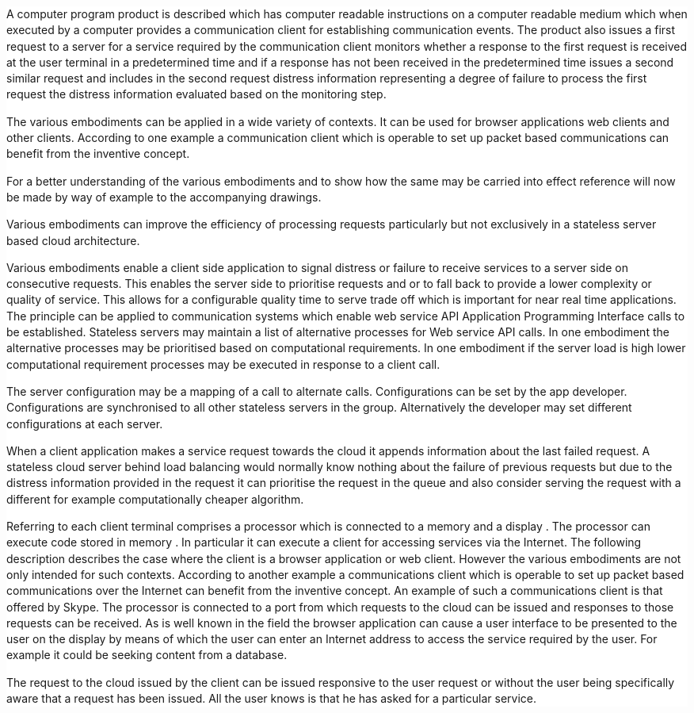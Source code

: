 A computer program product is described which has computer readable instructions on a computer readable medium which when executed by a computer provides a communication client for establishing communication events. The product also issues a first request to a server for a service required by the communication client monitors whether a response to the first request is received at the user terminal in a predetermined time and if a response has not been received in the predetermined time issues a second similar request and includes in the second request distress information representing a degree of failure to process the first request the distress information evaluated based on the monitoring step.

The various embodiments can be applied in a wide variety of contexts. It can be used for browser applications web clients and other clients. According to one example a communication client which is operable to set up packet based communications can benefit from the inventive concept.

For a better understanding of the various embodiments and to show how the same may be carried into effect reference will now be made by way of example to the accompanying drawings.

Various embodiments can improve the efficiency of processing requests particularly but not exclusively in a stateless server based cloud architecture.

Various embodiments enable a client side application to signal distress or failure to receive services to a server side on consecutive requests. This enables the server side to prioritise requests and or to fall back to provide a lower complexity or quality of service. This allows for a configurable quality time to serve trade off which is important for near real time applications. The principle can be applied to communication systems which enable web service API Application Programming Interface calls to be established. Stateless servers may maintain a list of alternative processes for Web service API calls. In one embodiment the alternative processes may be prioritised based on computational requirements. In one embodiment if the server load is high lower computational requirement processes may be executed in response to a client call.

The server configuration may be a mapping of a call to alternate calls. Configurations can be set by the app developer. Configurations are synchronised to all other stateless servers in the group. Alternatively the developer may set different configurations at each server.

When a client application makes a service request towards the cloud it appends information about the last failed request. A stateless cloud server behind load balancing would normally know nothing about the failure of previous requests but due to the distress information provided in the request it can prioritise the request in the queue and also consider serving the request with a different for example computationally cheaper algorithm.

Referring to each client terminal comprises a processor which is connected to a memory and a display . The processor can execute code stored in memory . In particular it can execute a client for accessing services via the Internet. The following description describes the case where the client is a browser application or web client. However the various embodiments are not only intended for such contexts. According to another example a communications client which is operable to set up packet based communications over the Internet can benefit from the inventive concept. An example of such a communications client is that offered by Skype. The processor is connected to a port from which requests to the cloud can be issued and responses to those requests can be received. As is well known in the field the browser application can cause a user interface to be presented to the user on the display by means of which the user can enter an Internet address to access the service required by the user. For example it could be seeking content from a database.

The request to the cloud issued by the client can be issued responsive to the user request or without the user being specifically aware that a request has been issued. All the user knows is that he has asked for a particular service.
